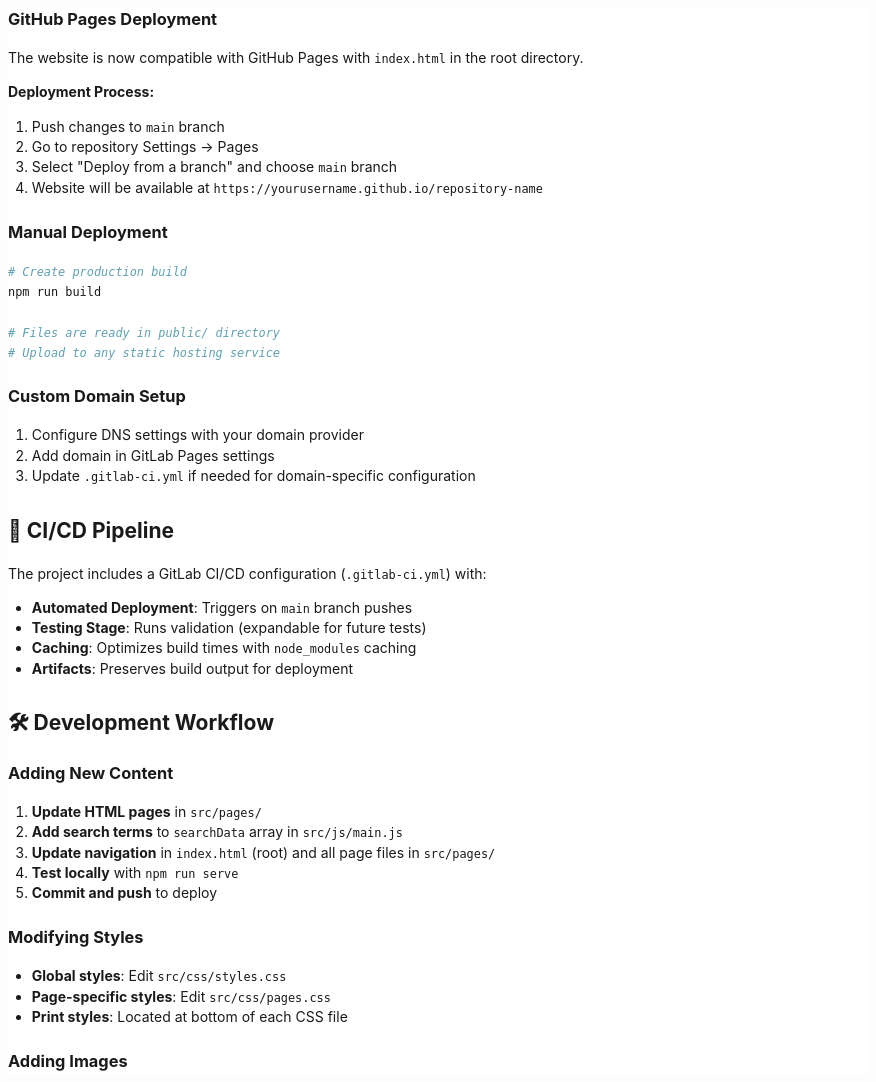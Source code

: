 ### GitHub Pages Deployment

The website is now compatible with GitHub Pages with `index.html` in the root directory.

**Deployment Process:**
1. Push changes to `main` branch
2. Go to repository Settings → Pages
3. Select "Deploy from a branch" and choose `main` branch
4. Website will be available at `https://yourusername.github.io/repository-name`

### Manual Deployment

```bash
# Create production build
npm run build

# Files are ready in public/ directory
# Upload to any static hosting service
```

### Custom Domain Setup

1. Configure DNS settings with your domain provider
2. Add domain in GitLab Pages settings
3. Update `.gitlab-ci.yml` if needed for domain-specific configuration

## 🔄 CI/CD Pipeline

The project includes a GitLab CI/CD configuration (`.gitlab-ci.yml`) with:

- **Automated Deployment**: Triggers on `main` branch pushes
- **Testing Stage**: Runs validation (expandable for future tests)
- **Caching**: Optimizes build times with `node_modules` caching
- **Artifacts**: Preserves build output for deployment

## 🛠️ Development Workflow

### Adding New Content

1. **Update HTML pages** in `src/pages/`
2. **Add search terms** to `searchData` array in `src/js/main.js`
3. **Update navigation** in `index.html` (root) and all page files in `src/pages/`
4. **Test locally** with `npm run serve`
5. **Commit and push** to deploy

### Modifying Styles

- **Global styles**: Edit `src/css/styles.css`
- **Page-specific styles**: Edit `src/css/pages.css`
- **Print styles**: Located at bottom of each CSS file

### Adding Images

